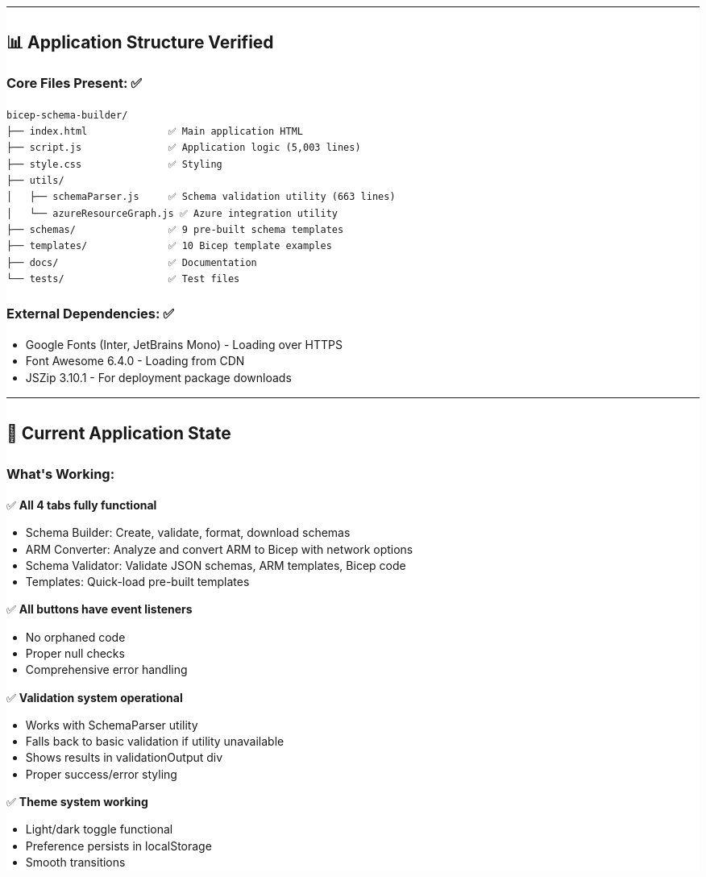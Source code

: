 
---

## 📊 Application Structure Verified

### **Core Files Present:** ✅
```
bicep-schema-builder/
├── index.html              ✅ Main application HTML
├── script.js               ✅ Application logic (5,003 lines)
├── style.css               ✅ Styling
├── utils/
│   ├── schemaParser.js     ✅ Schema validation utility (663 lines)
│   └── azureResourceGraph.js ✅ Azure integration utility
├── schemas/                ✅ 9 pre-built schema templates
├── templates/              ✅ 10 Bicep template examples
├── docs/                   ✅ Documentation
└── tests/                  ✅ Test files
```

### **External Dependencies:** ✅
- Google Fonts (Inter, JetBrains Mono) - Loading over HTTPS
- Font Awesome 6.4.0 - Loading from CDN
- JSZip 3.10.1 - For deployment package downloads

---

## 🎯 Current Application State

### **What's Working:**
✅ **All 4 tabs fully functional**
- Schema Builder: Create, validate, format, download schemas
- ARM Converter: Analyze and convert ARM to Bicep with network options
- Schema Validator: Validate JSON schemas, ARM templates, Bicep code
- Templates: Quick-load pre-built templates

✅ **All buttons have event listeners**
- No orphaned code
- Proper null checks
- Comprehensive error handling

✅ **Validation system operational**
- Works with SchemaParser utility
- Falls back to basic validation if utility unavailable
- Shows results in validationOutput div
- Proper success/error styling

✅ **Theme system working**
- Light/dark toggle functional
- Preference persists in localStorage
- Smooth transitions
